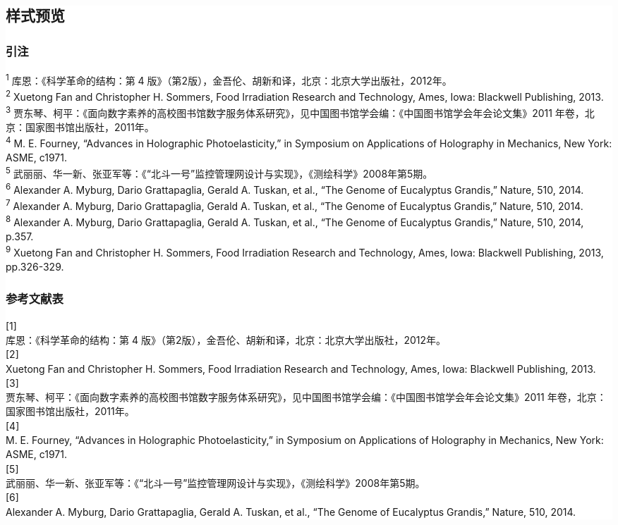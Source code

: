 





## 样式预览

### 引注

<sup>1</sup> 库恩：《科学革命的结构：第 4 版》（第2版），金吾伦、胡新和译，北京：北京大学出版社，2012年。<br>
<sup>2</sup> Xuetong Fan and Christopher H. Sommers, Food Irradiation Research and Technology, Ames, Iowa: Blackwell Publishing, 2013.<br>
<sup>3</sup> 贾东琴、柯平：《面向数字素养的高校图书馆数字服务体系研究》，见中国图书馆学会编：《中国图书馆学会年会论文集》2011 年卷，北京：国家图书馆出版社，2011年。<br>
<sup>4</sup> M. E. Fourney, “Advances in Holographic Photoelasticity,” in Symposium on Applications of Holography in Mechanics, New York: ASME, c1971.<br>
<sup>5</sup> 武丽丽、华一新、张亚军等：《“北斗一号”监控管理网设计与实现》，《测绘科学》2008年第5期。<br>
<sup>6</sup> Alexander A. Myburg, Dario Grattapaglia, Gerald A. Tuskan, et al., “The Genome of Eucalyptus Grandis,” Nature, 510, 2014.<br>
<sup>7</sup> Alexander A. Myburg, Dario Grattapaglia, Gerald A. Tuskan, et al., “The Genome of Eucalyptus Grandis,” Nature, 510, 2014.<br>
<sup>8</sup> Alexander A. Myburg, Dario Grattapaglia, Gerald A. Tuskan, et al., “The Genome of Eucalyptus Grandis,” Nature, 510, 2014, p.357.<br>
<sup>9</sup> Xuetong Fan and Christopher H. Sommers, Food Irradiation Research and Technology, Ames, Iowa: Blackwell Publishing, 2013, pp.326-329.<br>


### 参考文献表

<div class="csl-bib-body maxoffset-3 second-field-align-flush hangingindent-false">
  <div class="csl-entry">
    <div class="csl-left-margin">[1]</div><div class="csl-right-inline">库恩：《科学革命的结构：第 4 版》（第2版），金吾伦、胡新和译，北京：北京大学出版社，2012年。</div>
  </div>
  <div class="csl-entry">
    <div class="csl-left-margin">[2]</div><div class="csl-right-inline">Xuetong Fan and Christopher H. Sommers, Food Irradiation Research and Technology, Ames, Iowa: Blackwell Publishing, 2013.</div>
  </div>
  <div class="csl-entry">
    <div class="csl-left-margin">[3]</div><div class="csl-right-inline">贾东琴、柯平：《面向数字素养的高校图书馆数字服务体系研究》，见中国图书馆学会编：《中国图书馆学会年会论文集》2011 年卷，北京：国家图书馆出版社，2011年。</div>
  </div>
  <div class="csl-entry">
    <div class="csl-left-margin">[4]</div><div class="csl-right-inline">M. E. Fourney, “Advances in Holographic Photoelasticity,” in Symposium on Applications of Holography in Mechanics, New York: ASME, c1971.</div>
  </div>
  <div class="csl-entry">
    <div class="csl-left-margin">[5]</div><div class="csl-right-inline">武丽丽、华一新、张亚军等：《“北斗一号”监控管理网设计与实现》，《测绘科学》2008年第5期。</div>
  </div>
  <div class="csl-entry">
    <div class="csl-left-margin">[6]</div><div class="csl-right-inline">Alexander A. Myburg, Dario Grattapaglia, Gerald A. Tuskan, et al., “The Genome of Eucalyptus Grandis,” Nature, 510, 2014.</div>
  </div>
</div>
